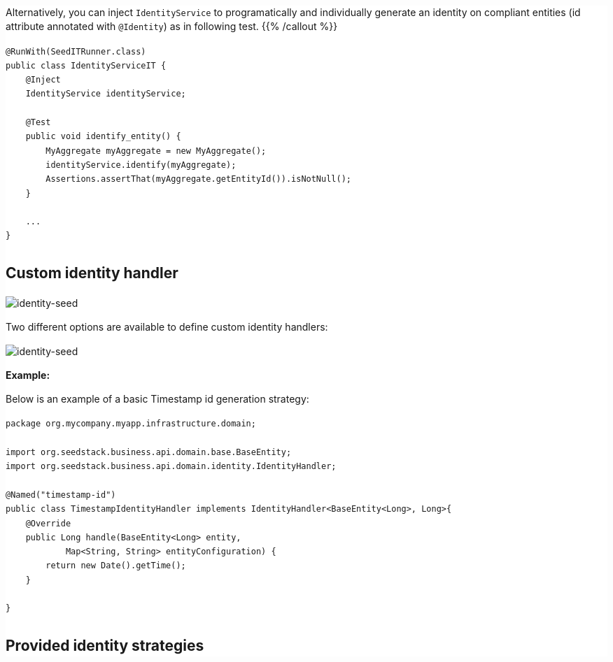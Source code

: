 Alternatively, you can inject `IdentityService` to programatically and individually generate an identity on compliant 
entities (id attribute annotated with `@Identity`) as in following test.
{{% /callout %}} 

```
@RunWith(SeedITRunner.class)
public class IdentityServiceIT {
	@Inject
	IdentityService identityService;
	
	@Test
	public void identify_entity() {
		MyAggregate myAggregate = new MyAggregate();
		identityService.identify(myAggregate);
		Assertions.assertThat(myAggregate.getEntityId()).isNotNull();
	}
	
    ...
}
```

## Custom identity handler

![identity-seed](/img/business/manage-entity-spi.svg)

Two different options are available to define custom identity handlers:

![identity-seed](/img/business/manage-entity-usage.png)

**Example:**

Below is an example of a basic Timestamp id generation strategy:

```
package org.mycompany.myapp.infrastructure.domain;

import org.seedstack.business.api.domain.base.BaseEntity;
import org.seedstack.business.api.domain.identity.IdentityHandler;

@Named("timestamp-id")
public class TimestampIdentityHandler implements IdentityHandler<BaseEntity<Long>, Long>{
	@Override
	public Long handle(BaseEntity<Long> entity,
			Map<String, String> entityConfiguration) {
		return new Date().getTime();
	}

}
```

## Provided identity strategies
